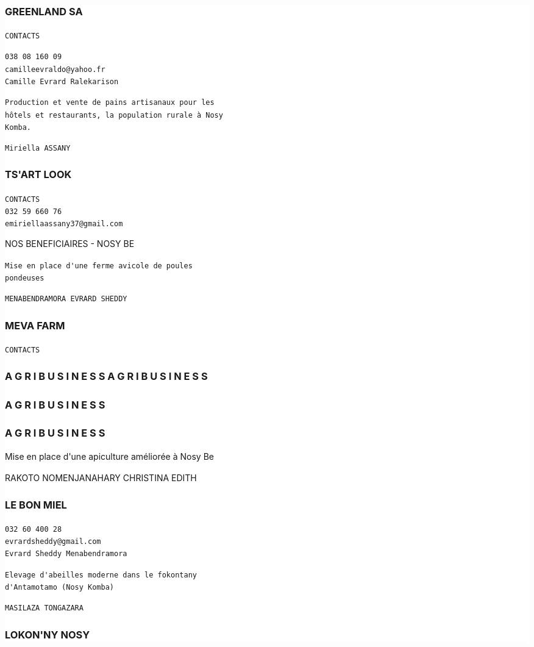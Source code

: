 ### GREENLAND SA

```
CONTACTS
```
```
038 08 160 09
camilleevraldo@yahoo.fr
Camille Evrard Ralekarison
```
```
Production et vente de pains artisanaux pour les
hôtels et restaurants, la population rurale à Nosy
Komba.
```
```
Miriella ASSANY
```
### TS'ART LOOK

```
CONTACTS
032 59 660 76
emiriellaassany37@gmail.com
```
NOS BENEFICIAIRES - NOSY BE


```
Mise en place d'une ferme avicole de poules
pondeuses
```
```
MENABENDRAMORA EVRARD SHEDDY
```
### MEVA FARM

```
CONTACTS
```
### A G R I B U S I N E S S A G R I B U S I N E S S

### A G R I B U S I N E S S

### A G R I B U S I N E S S

Mise en place d'une apiculture améliorée à Nosy Be

RAKOTO NOMENJANAHARY CHRISTINA EDITH

### LE BON MIEL

```
032 60 400 28
evrardsheddy@gmail.com
Evrard Sheddy Menabendramora
```
```
Elevage d'abeilles moderne dans le fokontany
d'Antamotamo (Nosy Komba)
```
```
MASILAZA TONGAZARA
```
### LOKON'NY NOSY
